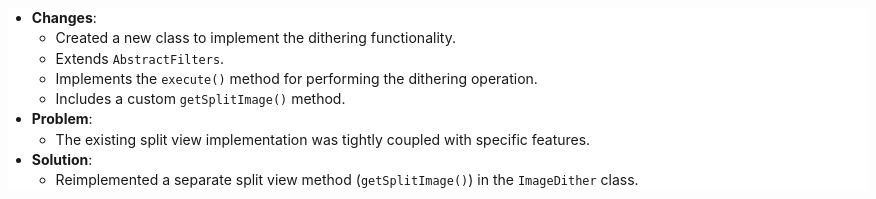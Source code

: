 - **Changes**:
    - Created a new class to implement the dithering functionality.
    - Extends `AbstractFilters`.
    - Implements the `execute()` method for performing the dithering operation.
    - Includes a custom `getSplitImage()` method.
- **Problem**:
    - The existing split view implementation was tightly coupled with specific features.
- **Solution**:
    - Reimplemented a separate split view method (`getSplitImage()`) in the `ImageDither` class.
